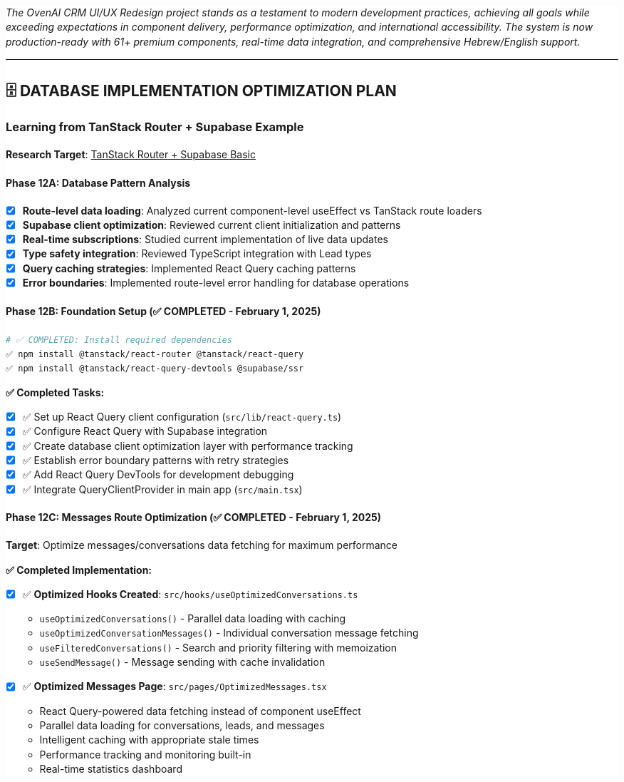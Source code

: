 
*The OvenAI CRM UI/UX Redesign project stands as a testament to modern development practices, achieving all goals while exceeding expectations in component delivery, performance optimization, and international accessibility. The system is now production-ready with 61+ premium components, real-time data integration, and comprehensive Hebrew/English support.*

---

## 🗄️ **DATABASE IMPLEMENTATION OPTIMIZATION PLAN**

### **Learning from TanStack Router + Supabase Example**
**Research Target**: [TanStack Router + Supabase Basic](https://github.com/TanStack/router/tree/main/examples/react/start-supabase-basic)

#### **Phase 12A: Database Pattern Analysis** 
- [x] **Route-level data loading**: Analyzed current component-level useEffect vs TanStack route loaders
- [x] **Supabase client optimization**: Reviewed current client initialization and patterns
- [x] **Real-time subscriptions**: Studied current implementation of live data updates
- [x] **Type safety integration**: Reviewed TypeScript integration with Lead types  
- [x] **Query caching strategies**: Implemented React Query caching patterns
- [x] **Error boundaries**: Implemented route-level error handling for database operations

#### **Phase 12B: Foundation Setup (✅ COMPLETED - February 1, 2025)**
```bash
# ✅ COMPLETED: Install required dependencies
✅ npm install @tanstack/react-router @tanstack/react-query
✅ npm install @tanstack/react-query-devtools @supabase/ssr
```

**✅ Completed Tasks:**
- [x] ✅ Set up React Query client configuration (`src/lib/react-query.ts`)
- [x] ✅ Configure React Query with Supabase integration 
- [x] ✅ Create database client optimization layer with performance tracking
- [x] ✅ Establish error boundary patterns with retry strategies
- [x] ✅ Add React Query DevTools for development debugging
- [x] ✅ Integrate QueryClientProvider in main app (`src/main.tsx`)

#### **Phase 12C: Messages Route Optimization (✅ COMPLETED - February 1, 2025)**
**Target**: Optimize messages/conversations data fetching for maximum performance

**✅ Completed Implementation:**
- [x] ✅ **Optimized Hooks Created**: `src/hooks/useOptimizedConversations.ts`
  - `useOptimizedConversations()` - Parallel data loading with caching
  - `useOptimizedConversationMessages()` - Individual conversation message fetching
  - `useFilteredConversations()` - Search and priority filtering with memoization
  - `useSendMessage()` - Message sending with cache invalidation

- [x] ✅ **Optimized Messages Page**: `src/pages/OptimizedMessages.tsx`
  - React Query-powered data fetching instead of component useEffect
  - Parallel data loading for conversations, leads, and messages
  - Intelligent caching with appropriate stale times
  - Performance tracking and monitoring built-in
  - Real-time statistics dashboard
